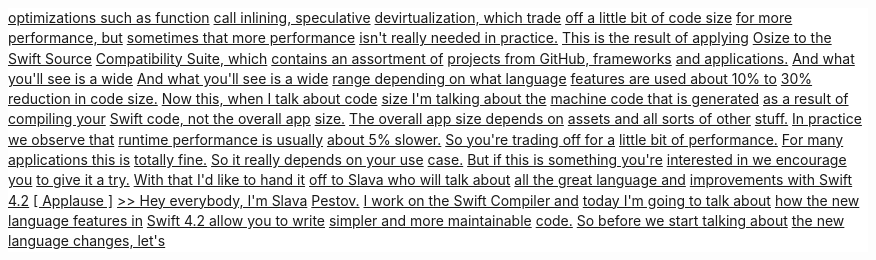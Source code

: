 [optimizations such as function](https://developer.apple.com/videos/wwdc2018/videos/play/wwdc2018/401/?time=938) [call inlining, speculative](https://developer.apple.com/videos/wwdc2018/videos/play/wwdc2018/401/?time=940) [devirtualization, which trade](https://developer.apple.com/videos/wwdc2018/videos/play/wwdc2018/401/?time=941) [off a little bit of code size](https://developer.apple.com/videos/wwdc2018/videos/play/wwdc2018/401/?time=943) [for more performance, but](https://developer.apple.com/videos/wwdc2018/videos/play/wwdc2018/401/?time=944) [sometimes that more performance](https://developer.apple.com/videos/wwdc2018/videos/play/wwdc2018/401/?time=945) [isn't really needed in practice.](https://developer.apple.com/videos/wwdc2018/videos/play/wwdc2018/401/?time=947) [This is the result of applying](https://developer.apple.com/videos/wwdc2018/videos/play/wwdc2018/401/?time=949) [Osize to the Swift Source](https://developer.apple.com/videos/wwdc2018/videos/play/wwdc2018/401/?time=951) [Compatibility Suite, which](https://developer.apple.com/videos/wwdc2018/videos/play/wwdc2018/401/?time=952) [contains an assortment of](https://developer.apple.com/videos/wwdc2018/videos/play/wwdc2018/401/?time=954) [projects from GitHub, frameworks](https://developer.apple.com/videos/wwdc2018/videos/play/wwdc2018/401/?time=955) [and applications.](https://developer.apple.com/videos/wwdc2018/videos/play/wwdc2018/401/?time=957) [And what you'll see is a wide](https://developer.apple.com/videos/wwdc2018/videos/play/wwdc2018/401/?time=959) [And what you'll see is a wide](https://developer.apple.com/videos/wwdc2018/videos/play/wwdc2018/401/?time=959) [range depending on what language](https://developer.apple.com/videos/wwdc2018/videos/play/wwdc2018/401/?time=960) [features are used about 10% to](https://developer.apple.com/videos/wwdc2018/videos/play/wwdc2018/401/?time=961) [30% reduction in code size.](https://developer.apple.com/videos/wwdc2018/videos/play/wwdc2018/401/?time=963) [Now this, when I talk about code](https://developer.apple.com/videos/wwdc2018/videos/play/wwdc2018/401/?time=965) [size I'm talking about the](https://developer.apple.com/videos/wwdc2018/videos/play/wwdc2018/401/?time=967) [machine code that is generated](https://developer.apple.com/videos/wwdc2018/videos/play/wwdc2018/401/?time=967) [as a result of compiling your](https://developer.apple.com/videos/wwdc2018/videos/play/wwdc2018/401/?time=969) [Swift code, not the overall app](https://developer.apple.com/videos/wwdc2018/videos/play/wwdc2018/401/?time=971) [size.](https://developer.apple.com/videos/wwdc2018/videos/play/wwdc2018/401/?time=972) [The overall app size depends on](https://developer.apple.com/videos/wwdc2018/videos/play/wwdc2018/401/?time=972) [assets and all sorts of other](https://developer.apple.com/videos/wwdc2018/videos/play/wwdc2018/401/?time=974) [stuff.](https://developer.apple.com/videos/wwdc2018/videos/play/wwdc2018/401/?time=975) [In practice we observe that](https://developer.apple.com/videos/wwdc2018/videos/play/wwdc2018/401/?time=977) [runtime performance is usually](https://developer.apple.com/videos/wwdc2018/videos/play/wwdc2018/401/?time=979) [about 5% slower.](https://developer.apple.com/videos/wwdc2018/videos/play/wwdc2018/401/?time=980) [So you're trading off for a](https://developer.apple.com/videos/wwdc2018/videos/play/wwdc2018/401/?time=981) [little bit of performance.](https://developer.apple.com/videos/wwdc2018/videos/play/wwdc2018/401/?time=983) [For many applications this is](https://developer.apple.com/videos/wwdc2018/videos/play/wwdc2018/401/?time=984) [totally fine.](https://developer.apple.com/videos/wwdc2018/videos/play/wwdc2018/401/?time=985) [So it really depends on your use](https://developer.apple.com/videos/wwdc2018/videos/play/wwdc2018/401/?time=986) [case.](https://developer.apple.com/videos/wwdc2018/videos/play/wwdc2018/401/?time=988) [But if this is something you're](https://developer.apple.com/videos/wwdc2018/videos/play/wwdc2018/401/?time=989) [interested in we encourage you](https://developer.apple.com/videos/wwdc2018/videos/play/wwdc2018/401/?time=990) [to give it a try.](https://developer.apple.com/videos/wwdc2018/videos/play/wwdc2018/401/?time=991) [With that I'd like to hand it](https://developer.apple.com/videos/wwdc2018/videos/play/wwdc2018/401/?time=994) [off to Slava who will talk about](https://developer.apple.com/videos/wwdc2018/videos/play/wwdc2018/401/?time=995) [all the great language and](https://developer.apple.com/videos/wwdc2018/videos/play/wwdc2018/401/?time=996) [improvements with Swift 4.2](https://developer.apple.com/videos/wwdc2018/videos/play/wwdc2018/401/?time=997) [[ Applause ]](https://developer.apple.com/videos/wwdc2018/videos/play/wwdc2018/401/?time=1000) [&gt;&gt; Hey everybody, I'm Slava](https://developer.apple.com/videos/wwdc2018/videos/play/wwdc2018/401/?time=1006) [Pestov.](https://developer.apple.com/videos/wwdc2018/videos/play/wwdc2018/401/?time=1007) [I work on the Swift Compiler and](https://developer.apple.com/videos/wwdc2018/videos/play/wwdc2018/401/?time=1007) [today I'm going to talk about](https://developer.apple.com/videos/wwdc2018/videos/play/wwdc2018/401/?time=1009) [how the new language features in](https://developer.apple.com/videos/wwdc2018/videos/play/wwdc2018/401/?time=1010) [Swift 4.2 allow you to write](https://developer.apple.com/videos/wwdc2018/videos/play/wwdc2018/401/?time=1012) [simpler and more maintainable](https://developer.apple.com/videos/wwdc2018/videos/play/wwdc2018/401/?time=1014) [code.](https://developer.apple.com/videos/wwdc2018/videos/play/wwdc2018/401/?time=1015) [So before we start talking about](https://developer.apple.com/videos/wwdc2018/videos/play/wwdc2018/401/?time=1017) [the new language changes, let's](https://developer.apple.com/videos/wwdc2018/videos/play/wwdc2018/401/?time=1019)